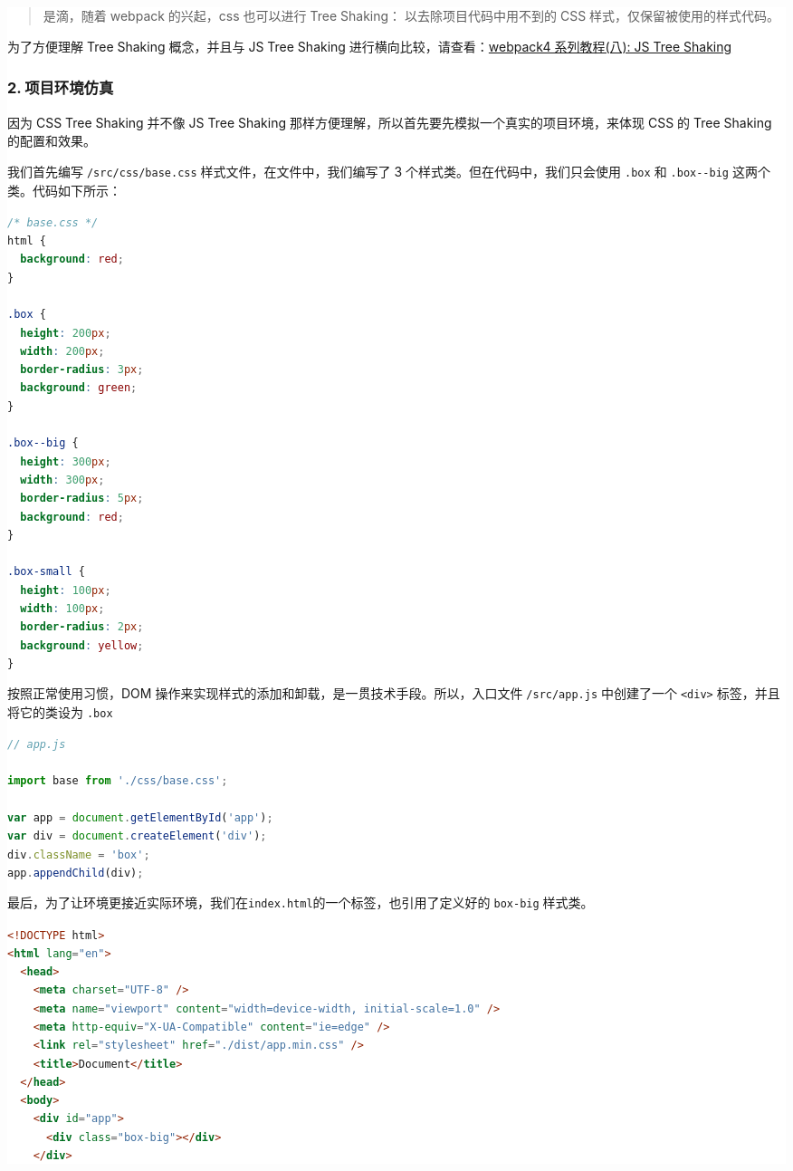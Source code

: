 > 是滴，随着 webpack 的兴起，css 也可以进行 Tree Shaking： 以去除项目代码中用不到的 CSS 样式，仅保留被使用的样式代码。

为了方便理解 Tree Shaking 概念，并且与 JS Tree Shaking 进行横向比较，请查看：[webpack4 系列教程\(八\): JS Tree Shaking](https://godbmw.com/passage/48)

### 2. 项目环境仿真

因为 CSS Tree Shaking 并不像 JS Tree Shaking 那样方便理解，所以首先要先模拟一个真实的项目环境，来体现 CSS 的 Tree Shaking 的配置和效果。

我们首先编写 `/src/css/base.css` 样式文件，在文件中，我们编写了 3 个样式类。但在代码中，我们只会使用 `.box` 和 `.box--big` 这两个类。代码如下所示：

```css
/* base.css */
html {
  background: red;
}

.box {
  height: 200px;
  width: 200px;
  border-radius: 3px;
  background: green;
}

.box--big {
  height: 300px;
  width: 300px;
  border-radius: 5px;
  background: red;
}

.box-small {
  height: 100px;
  width: 100px;
  border-radius: 2px;
  background: yellow;
}
```

按照正常使用习惯，DOM 操作来实现样式的添加和卸载，是一贯技术手段。所以，入口文件 `/src/app.js` 中创建了一个 `<div>` 标签，并且将它的类设为 `.box`

```js
// app.js

import base from './css/base.css';

var app = document.getElementById('app');
var div = document.createElement('div');
div.className = 'box';
app.appendChild(div);
```

最后，为了让环境更接近实际环境，我们在`index.html`的一个标签，也引用了定义好的 `box-big` 样式类。

```html
<!DOCTYPE html>
<html lang="en">
  <head>
    <meta charset="UTF-8" />
    <meta name="viewport" content="width=device-width, initial-scale=1.0" />
    <meta http-equiv="X-UA-Compatible" content="ie=edge" />
    <link rel="stylesheet" href="./dist/app.min.css" />
    <title>Document</title>
  </head>
  <body>
    <div id="app">
      <div class="box-big"></div>
    </div>
```